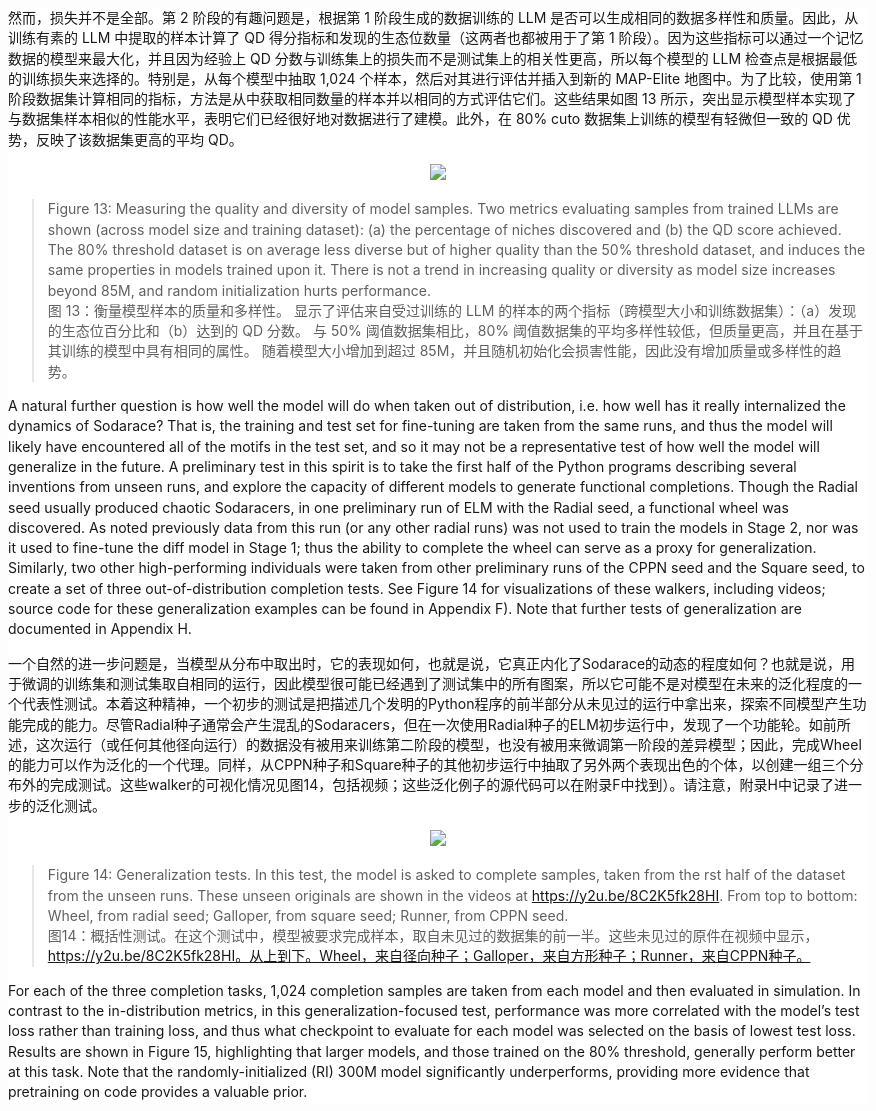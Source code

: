 然而，损失并不是全部。第 2 阶段的有趣问题是，根据第 1 阶段生成的数据训练的 LLM 是否可以生成相同的数据多样性和质量。因此，从训练有素的 LLM 中提取的样本计算了 QD 得分指标和发现的生态位数量（这两者也都被用于了第 1 阶段）。因为这些指标可以通过一个记忆数据的模型来最大化，并且因为经验上 QD 分数与训练集上的损失而不是测试集上的相关性更高，所以每个模型的 LLM 检查点是根据最低的训练损失来选择的。特别是，从每个模型中抽取 1,024 个样本，然后对其进行评估并插入到新的 MAP-Elite 地图中。为了比较，使用第 1 阶段数据集计算相同的指标，方法是从中获取相同数量的样本并以相同的方式评估它们。这些结果如图 13 所示，突出显示模型样本实现了与数据集样本相似的性能水平，表明它们已经很好地对数据进行了建模。此外，在 80% cuto 数据集上训练的模型有轻微但一致的 QD 优势，反映了该数据集更高的平均 QD。

<div align=center><img width = '' height ='500' src="https://raw.githubusercontent.com/jiugexuan/image-repository/main/Papers/Evolution-through-Large-Models/Figure%2013.png"></div>

> Figure 13: Measuring the quality and diversity of model samples. Two metrics evaluating samples from trained LLMs are shown (across model size and training dataset): (a) the percentage of niches discovered and (b) the QD score achieved. The 80% threshold dataset is on average less diverse but of higher quality than the 50% threshold dataset, and induces the same properties in models trained upon it. There is not a trend in increasing quality or diversity as model size increases beyond 85M, and random initialization hurts performance. \
图 13：衡量模型样本的质量和多样性。 显示了评估来自受过训练的 LLM 的样本的两个指标（跨模型大小和训练数据集）：（a）发现的生态位百分比和（b）达到的 QD 分数。 与 50% 阈值数据集相比，80% 阈值数据集的平均多样性较低，但质量更高，并且在基于其训练的模型中具有相同的属性。 随着模型大小增加到超过 85M，并且随机初始化会损害性能，因此没有增加质量或多样性的趋势。

A natural further question is how well the model will do when taken out of distribution, i.e. how well has it really internalized the dynamics of Sodarace? That is, the training and test set for fine-tuning are taken from the same runs, and thus the model will likely have encountered all of the motifs in the test set, and so it may not be a representative test of how well the model will generalize in the future. A preliminary test in this spirit is to take the first half of the Python programs describing several inventions from unseen runs, and explore the capacity of different models to generate functional completions. Though the Radial seed usually produced chaotic Sodaracers, in one preliminary run of ELM with the Radial seed, a functional wheel was discovered. As noted previously data from this run (or any other radial runs) was not used to train the models in Stage 2, nor was it used to fine-tune the diff model in Stage 1; thus the ability to complete the wheel can serve as a proxy for generalization. Similarly, two other high-performing individuals were taken from other preliminary runs of the CPPN seed and the Square seed, to create a set of three out-of-distribution completion tests. See Figure 14 for visualizations of these walkers, including videos; source code for these generalization examples can be found in Appendix F). Note that further tests of generalization are documented in Appendix H.


一个自然的进一步问题是，当模型从分布中取出时，它的表现如何，也就是说，它真正内化了Sodarace的动态的程度如何？也就是说，用于微调的训练集和测试集取自相同的运行，因此模型很可能已经遇到了测试集中的所有图案，所以它可能不是对模型在未来的泛化程度的一个代表性测试。本着这种精神，一个初步的测试是把描述几个发明的Python程序的前半部分从未见过的运行中拿出来，探索不同模型产生功能完成的能力。尽管Radial种子通常会产生混乱的Sodaracers，但在一次使用Radial种子的ELM初步运行中，发现了一个功能轮。如前所述，这次运行（或任何其他径向运行）的数据没有被用来训练第二阶段的模型，也没有被用来微调第一阶段的差异模型；因此，完成Wheel的能力可以作为泛化的一个代理。同样，从CPPN种子和Square种子的其他初步运行中抽取了另外两个表现出色的个体，以创建一组三个分布外的完成测试。这些walker的可视化情况见图14，包括视频；这些泛化例子的源代码可以在附录F中找到）。请注意，附录H中记录了进一步的泛化测试。

<div align=center><img width = '' height ='300' src="https://raw.githubusercontent.com/jiugexuan/image-repository/main/Papers/Evolution-through-Large-Models/Figure%2014.png"></div>

> Figure 14: Generalization tests. In this test, the model is asked to complete samples, taken from the rst half of the dataset from the unseen runs. These unseen originals are shown in the videos at https://y2u.be/8C2K5fk28HI. From top to bottom: Wheel, from radial seed; Galloper, from square seed; Runner, from CPPN seed. \
图14：概括性测试。在这个测试中，模型被要求完成样本，取自未见过的数据集的前一半。这些未见过的原件在视频中显示，https://y2u.be/8C2K5fk28HI。从上到下。Wheel，来自径向种子；Galloper，来自方形种子；Runner，来自CPPN种子。

For each of the three completion tasks, 1,024 completion samples are taken from each model and then evaluated in simulation. In contrast to the in-distribution metrics, in this generalization-focused test, performance was more correlated with the model’s test loss rather than training loss, and thus what checkpoint to evaluate for each model was selected on the basis of lowest test loss. Results are shown in Figure 15, highlighting that larger models, and those trained on the 80% threshold, generally perform better at this task. Note that the randomly-initialized (RI) 300M model significantly underperforms, providing more evidence that pretraining on code provides a valuable prior.

